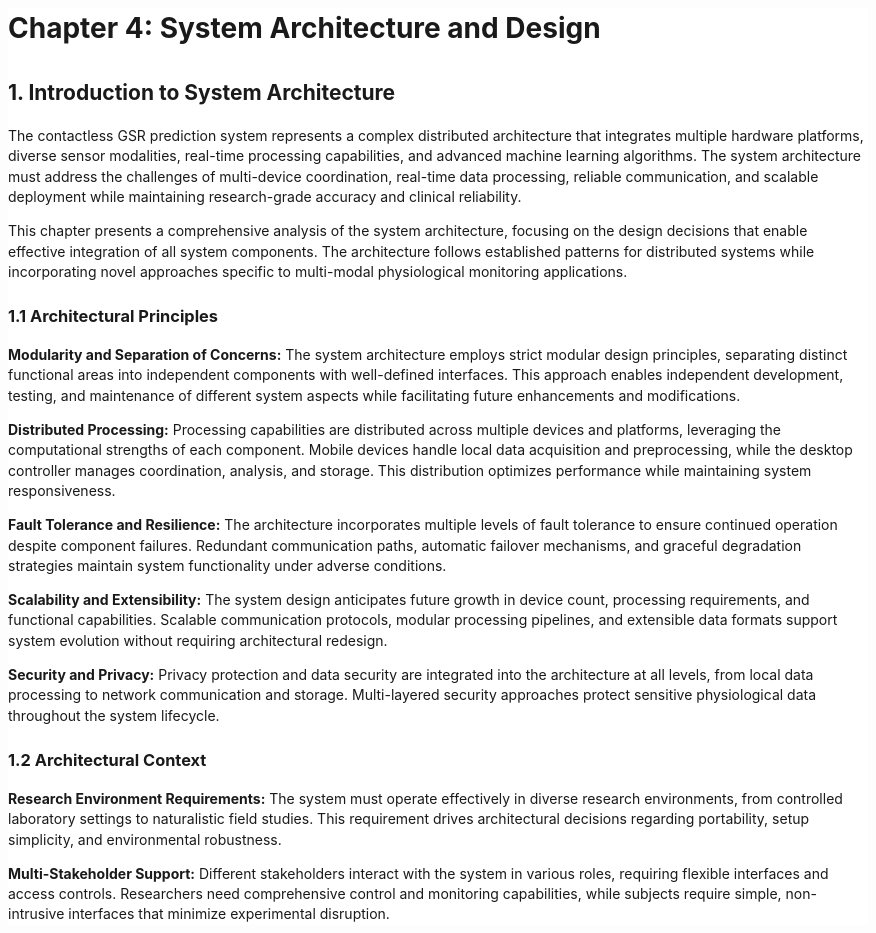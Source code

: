 # Chapter 4: System Architecture and Design

## 1. Introduction to System Architecture

The contactless GSR prediction system represents a complex distributed architecture that integrates multiple hardware platforms, diverse sensor modalities, real-time processing capabilities, and advanced machine learning algorithms. The system architecture must address the challenges of multi-device coordination, real-time data processing, reliable communication, and scalable deployment while maintaining research-grade accuracy and clinical reliability.

This chapter presents a comprehensive analysis of the system architecture, focusing on the design decisions that enable effective integration of all system components. The architecture follows established patterns for distributed systems while incorporating novel approaches specific to multi-modal physiological monitoring applications.

### 1.1 Architectural Principles

**Modularity and Separation of Concerns:**
The system architecture employs strict modular design principles, separating distinct functional areas into independent components with well-defined interfaces. This approach enables independent development, testing, and maintenance of different system aspects while facilitating future enhancements and modifications.

**Distributed Processing:**
Processing capabilities are distributed across multiple devices and platforms, leveraging the computational strengths of each component. Mobile devices handle local data acquisition and preprocessing, while the desktop controller manages coordination, analysis, and storage. This distribution optimizes performance while maintaining system responsiveness.

**Fault Tolerance and Resilience:**
The architecture incorporates multiple levels of fault tolerance to ensure continued operation despite component failures. Redundant communication paths, automatic failover mechanisms, and graceful degradation strategies maintain system functionality under adverse conditions.

**Scalability and Extensibility:**
The system design anticipates future growth in device count, processing requirements, and functional capabilities. Scalable communication protocols, modular processing pipelines, and extensible data formats support system evolution without requiring architectural redesign.

**Security and Privacy:**
Privacy protection and data security are integrated into the architecture at all levels, from local data processing to network communication and storage. Multi-layered security approaches protect sensitive physiological data throughout the system lifecycle.

### 1.2 Architectural Context

**Research Environment Requirements:**
The system must operate effectively in diverse research environments, from controlled laboratory settings to naturalistic field studies. This requirement drives architectural decisions regarding portability, setup simplicity, and environmental robustness.

**Multi-Stakeholder Support:**
Different stakeholders interact with the system in various roles, requiring flexible interfaces and access controls. Researchers need comprehensive control and monitoring capabilities, while subjects require simple, non-intrusive interfaces that minimize experimental disruption.

